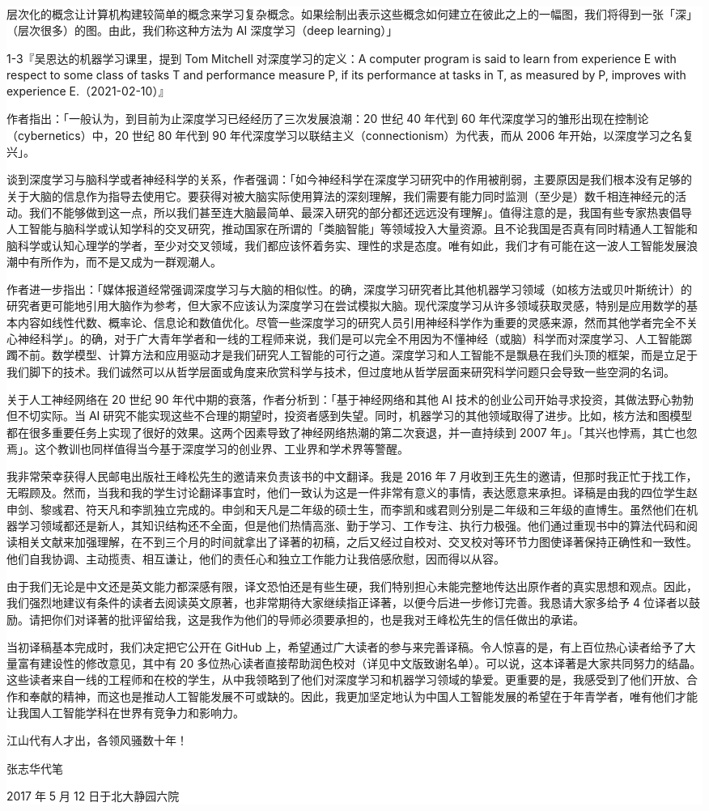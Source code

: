 层次化的概念让计算机构建较简单的概念来学习复杂概念。如果绘制出表示这些概念如何建立在彼此之上的一幅图，我们将得到一张「深」（层次很多）的图。由此，我们称这种方法为 AI 深度学习（deep learning）」

1-3『吴恩达的机器学习课里，提到 Tom Mitchell 对深度学习的定义：A computer program is said to learn from experience E with respect to some class of tasks T and performance measure P, if its performance at tasks in T, as measured by P, improves with experience E.（2021-02-10）』

作者指出：「一般认为，到目前为止深度学习已经经历了三次发展浪潮：20 世纪 40 年代到 60 年代深度学习的雏形出现在控制论（cybernetics）中，20 世纪 80 年代到 90 年代深度学习以联结主义（connectionism）为代表，而从 2006 年开始，以深度学习之名复兴」。

谈到深度学习与脑科学或者神经科学的关系，作者强调：「如今神经科学在深度学习研究中的作用被削弱，主要原因是我们根本没有足够的关于大脑的信息作为指导去使用它。要获得对被大脑实际使用算法的深刻理解，我们需要有能力同时监测（至少是）数千相连神经元的活动。我们不能够做到这一点，所以我们甚至连大脑最简单、最深入研究的部分都还远远没有理解」。值得注意的是，我国有些专家热衷倡导人工智能与脑科学或认知学科的交叉研究，推动国家在所谓的「类脑智能」等领域投入大量资源。且不论我国是否真有同时精通人工智能和脑科学或认知心理学的学者，至少对交叉领域，我们都应该怀着务实、理性的求是态度。唯有如此，我们才有可能在这一波人工智能发展浪潮中有所作为，而不是又成为一群观潮人。

作者进一步指出：「媒体报道经常强调深度学习与大脑的相似性。的确，深度学习研究者比其他机器学习领域（如核方法或贝叶斯统计）的研究者更可能地引用大脑作为参考，但大家不应该认为深度学习在尝试模拟大脑。现代深度学习从许多领域获取灵感，特别是应用数学的基本内容如线性代数、概率论、信息论和数值优化。尽管一些深度学习的研究人员引用神经科学作为重要的灵感来源，然而其他学者完全不关心神经科学」。的确，对于广大青年学者和一线的工程师来说，我们是可以完全不用因为不懂神经（或脑）科学而对深度学习、人工智能踯躅不前。数学模型、计算方法和应用驱动才是我们研究人工智能的可行之道。深度学习和人工智能不是飘悬在我们头顶的框架，而是立足于我们脚下的技术。我们诚然可以从哲学层面或角度来欣赏科学与技术，但过度地从哲学层面来研究科学问题只会导致一些空洞的名词。

关于人工神经网络在 20 世纪 90 年代中期的衰落，作者分析到：「基于神经网络和其他 AI 技术的创业公司开始寻求投资，其做法野心勃勃但不切实际。当 AI 研究不能实现这些不合理的期望时，投资者感到失望。同时，机器学习的其他领域取得了进步。比如，核方法和图模型都在很多重要任务上实现了很好的效果。这两个因素导致了神经网络热潮的第二次衰退，并一直持续到 2007 年」。「其兴也悖焉，其亡也忽焉」。这个教训也同样值得当今基于深度学习的创业界、工业界和学术界等警醒。

我非常荣幸获得人民邮电出版社王峰松先生的邀请来负责该书的中文翻译。我是 2016 年 7 月收到王先生的邀请，但那时我正忙于找工作，无暇顾及。然而，当我和我的学生讨论翻译事宜时，他们一致认为这是一件非常有意义的事情，表达愿意来承担。译稿是由我的四位学生赵申剑、黎彧君、符天凡和李凯独立完成的。申剑和天凡是二年级的硕士生，而李凯和彧君则分别是二年级和三年级的直博生。虽然他们在机器学习领域都还是新人，其知识结构还不全面，但是他们热情高涨、勤于学习、工作专注、执行力极强。他们通过重现书中的算法代码和阅读相关文献来加强理解，在不到三个月的时间就拿出了译著的初稿，之后又经过自校对、交叉校对等环节力图使译著保持正确性和一致性。他们自我协调、主动揽责、相互谦让，他们的责任心和独立工作能力让我倍感欣慰，因而得以从容。

由于我们无论是中文还是英文能力都深感有限，译文恐怕还是有些生硬，我们特别担心未能完整地传达出原作者的真实思想和观点。因此，我们强烈地建议有条件的读者去阅读英文原著，也非常期待大家继续指正译著，以便今后进一步修订完善。我恳请大家多给予 4 位译者以鼓励。请把你们对译著的批评留给我，这是我作为他们的导师必须要承担的，也是我对王峰松先生的信任做出的承诺。

当初译稿基本完成时，我们决定把它公开在 GitHub 上，希望通过广大读者的参与来完善译稿。令人惊喜的是，有上百位热心读者给予了大量富有建设性的修改意见，其中有 20 多位热心读者直接帮助润色校对（详见中文版致谢名单）。可以说，这本译著是大家共同努力的结晶。这些读者来自一线的工程师和在校的学生，从中我领略到了他们对深度学习和机器学习领域的挚爱。更重要的是，我感受到了他们开放、合作和奉献的精神，而这也是推动人工智能发展不可或缺的。因此，我更加坚定地认为中国人工智能发展的希望在于年青学者，唯有他们才能让我国人工智能学科在世界有竞争力和影响力。

江山代有人才出，各领风骚数十年！

张志华代笔

2017 年 5 月 12 日于北大静园六院